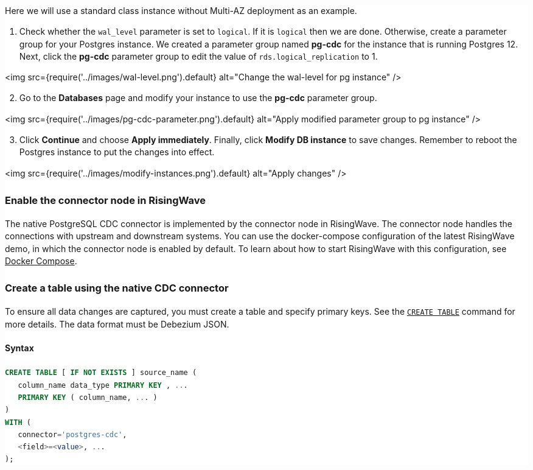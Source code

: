 <TabItem value="AWS_rds_pg" label="AWS RDS">

Here we will use a standard class instance without Multi-AZ deployment as an example.

1. Check whether the `wal_level` parameter is set to `logical`. If it is `logical` then we are done. Otherwise, create a parameter group for your Postgres instance. We created a parameter group named **pg-cdc** for the instance that is running Postgres 12. Next, click the **pg-cdc** parameter group to edit the value of `rds.logical_replication` to 1.

<img
src={require('../images/wal-level.png').default}
alt="Change the wal-level for pg instance"
/>

2. Go to the **Databases** page and modify your instance to use the **pg-cdc** parameter group.

<img
src={require('../images/pg-cdc-parameter.png').default}
alt="Apply modified parameter group to pg instance"
/>

3. Click **Continue** and choose **Apply immediately**. Finally, click **Modify DB instance** to save changes. Remember to reboot the Postgres instance to put the changes into effect.

<img
src={require('../images/modify-instances.png').default}
alt="Apply changes"
/>

</TabItem>
</Tabs>

### Enable the connector node in RisingWave

The native PostgreSQL CDC connector is implemented by the connector node in RisingWave. The connector node handles the connections with upstream and downstream systems. You can use the docker-compose configuration of the latest RisingWave demo, in which the connector node is enabled by default. To learn about how to start RisingWave with this configuration, see [Docker Compose](/deploy/risingwave-docker-compose.md).

### Create a table using the native CDC connector

To ensure all data changes are captured, you must create a table and specify primary keys. See the [`CREATE TABLE`](/sql/commands/sql-create-table.md) command for more details. The data format must be Debezium JSON.

#### Syntax

```sql
CREATE TABLE [ IF NOT EXISTS ] source_name (
   column_name data_type PRIMARY KEY , ...
   PRIMARY KEY ( column_name, ... )
)
WITH (
   connector='postgres-cdc',
   <field>=<value>, ...
);
```

